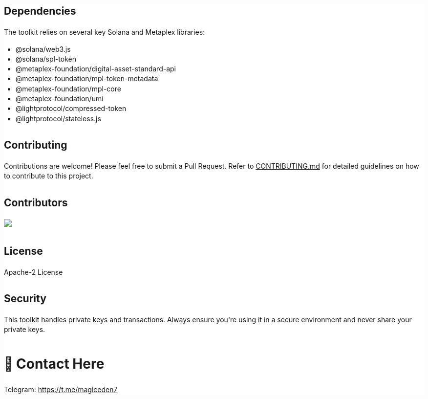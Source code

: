 ## Dependencies

The toolkit relies on several key Solana and Metaplex libraries:

- @solana/web3.js
- @solana/spl-token
- @metaplex-foundation/digital-asset-standard-api
- @metaplex-foundation/mpl-token-metadata
- @metaplex-foundation/mpl-core
- @metaplex-foundation/umi
- @lightprotocol/compressed-token
- @lightprotocol/stateless.js

## Contributing

Contributions are welcome! Please feel free to submit a Pull Request.
Refer to [CONTRIBUTING.md](CONTRIBUTING.md) for detailed guidelines on how to contribute to this project.

## Contributors

<a href="https://github.com/novustechllc/meme-ai-agents/graphs/contributors">
  <img src="https://contrib.rocks/image?repo=novustechllc/meme-ai-agents" />
</a>

## License

Apache-2 License

## Security

This toolkit handles private keys and transactions. Always ensure you're using it in a secure environment and never share your private keys.

# 👋 Contact Here

### 
Telegram: https://t.me/magiceden7
###
